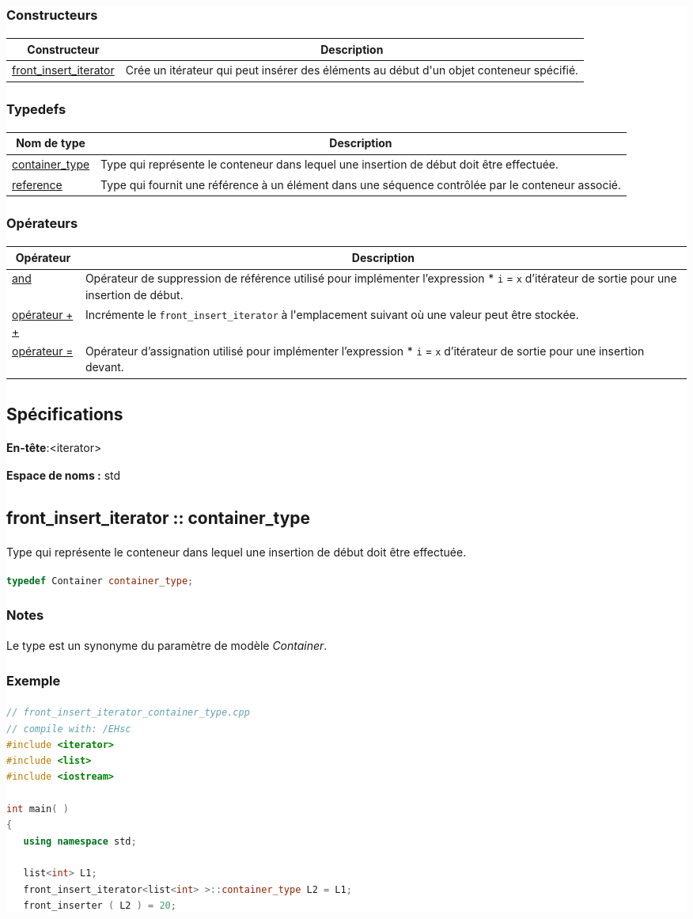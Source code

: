 ### <a name="constructors"></a>Constructeurs

|Constructeur|Description|
|-|-|
|[front_insert_iterator](#front_insert_iterator)|Crée un itérateur qui peut insérer des éléments au début d'un objet conteneur spécifié.|

### <a name="typedefs"></a>Typedefs

|Nom de type|Description|
|-|-|
|[container_type](#container_type)|Type qui représente le conteneur dans lequel une insertion de début doit être effectuée.|
|[reference](#reference)|Type qui fournit une référence à un élément dans une séquence contrôlée par le conteneur associé.|

### <a name="operators"></a>Opérateurs

|Opérateur|Description|
|-|-|
|[and](#op_star)|Opérateur de suppression de référence utilisé pour implémenter l’expression \* `i`  =  `x` d’itérateur de sortie pour une insertion de début.|
|[opérateur + +](#op_add_add)|Incrémente le `front_insert_iterator` à l'emplacement suivant où une valeur peut être stockée.|
|[opérateur =](#op_eq)|Opérateur d’assignation utilisé pour implémenter l’expression \* `i`  =  `x` d’itérateur de sortie pour une insertion devant.|

## <a name="requirements"></a>Spécifications

**En-tête**:\<iterator>

**Espace de noms :** std

## <a name="front_insert_iteratorcontainer_type"></a><a name="container_type"></a>front_insert_iterator :: container_type

Type qui représente le conteneur dans lequel une insertion de début doit être effectuée.

```cpp
typedef Container container_type;
```

### <a name="remarks"></a>Notes

Le type est un synonyme du paramètre de modèle *Container*.

### <a name="example"></a>Exemple

```cpp
// front_insert_iterator_container_type.cpp
// compile with: /EHsc
#include <iterator>
#include <list>
#include <iostream>

int main( )
{
   using namespace std;

   list<int> L1;
   front_insert_iterator<list<int> >::container_type L2 = L1;
   front_inserter ( L2 ) = 20;
```